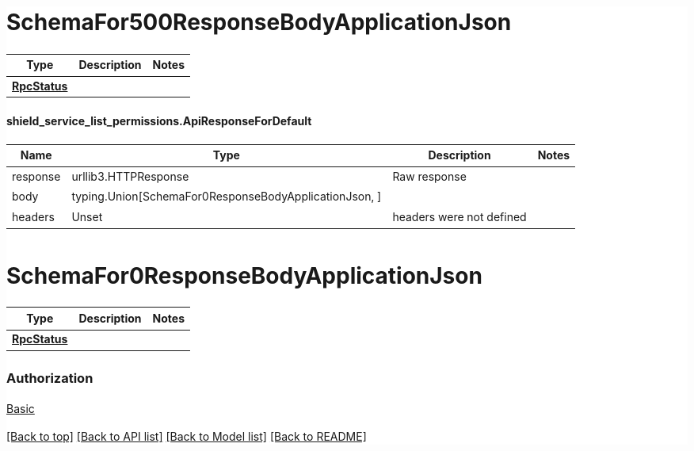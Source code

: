 # SchemaFor500ResponseBodyApplicationJson
Type | Description  | Notes
------------- | ------------- | -------------
[**RpcStatus**](../../models/RpcStatus.md) |  | 


#### shield_service_list_permissions.ApiResponseForDefault
Name | Type | Description  | Notes
------------- | ------------- | ------------- | -------------
response | urllib3.HTTPResponse | Raw response |
body | typing.Union[SchemaFor0ResponseBodyApplicationJson, ] |  |
headers | Unset | headers were not defined |

# SchemaFor0ResponseBodyApplicationJson
Type | Description  | Notes
------------- | ------------- | -------------
[**RpcStatus**](../../models/RpcStatus.md) |  | 


### Authorization

[Basic](../../../README.md#Basic)

[[Back to top]](#__pageTop) [[Back to API list]](../../../README.md#documentation-for-api-endpoints) [[Back to Model list]](../../../README.md#documentation-for-models) [[Back to README]](../../../README.md)

